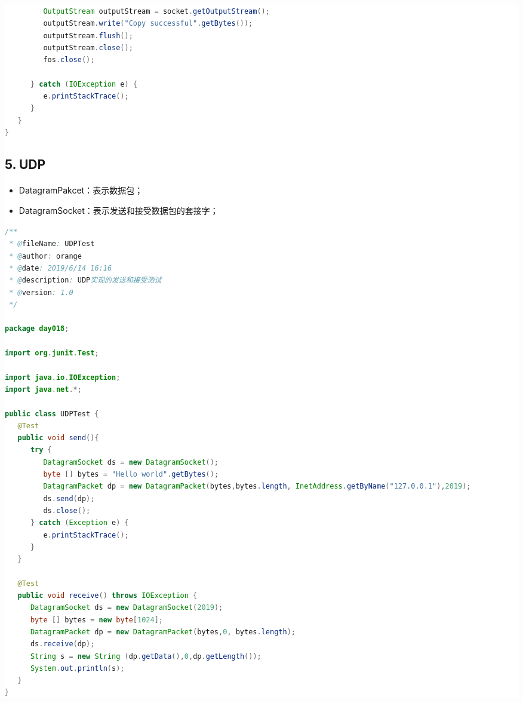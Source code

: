 ```java
         OutputStream outputStream = socket.getOutputStream();
         outputStream.write("Copy successful".getBytes());
         outputStream.flush();
         outputStream.close();
         fos.close();

      } catch (IOException e) {
         e.printStackTrace();
      }
   }
}
```



## 5. UDP

- DatagramPakcet：表示数据包；

- DatagramSocket：表示发送和接受数据包的套接字；

```java
/**
 * @fileName: UDPTest
 * @author: orange
 * @date: 2019/6/14 16:16
 * @description: UDP实现的发送和接受测试
 * @version: 1.0
 */

package day018;

import org.junit.Test;

import java.io.IOException;
import java.net.*;

public class UDPTest {
   @Test
   public void send(){
      try {
         DatagramSocket ds = new DatagramSocket();
         byte [] bytes = "Hello world".getBytes();
         DatagramPacket dp = new DatagramPacket(bytes,bytes.length, InetAddress.getByName("127.0.0.1"),2019);
         ds.send(dp);
         ds.close();
      } catch (Exception e) {
         e.printStackTrace();
      }
   }

   @Test
   public void receive() throws IOException {
      DatagramSocket ds = new DatagramSocket(2019);
      byte [] bytes = new byte[1024];
      DatagramPacket dp = new DatagramPacket(bytes,0, bytes.length);
      ds.receive(dp);
      String s = new String (dp.getData(),0,dp.getLength());
      System.out.println(s);
   }
}
```
